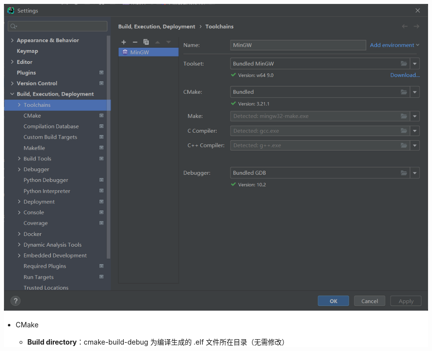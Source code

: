   ![](CubeMX+CLion%20%E9%85%8D%E7%BD%AE%20STM32%20%E5%BC%80%E5%8F%91%E7%8E%AF%E5%A2%83.assets/ce1df062eda3f12f0ab0af9da6201d62.png)

- CMake
  
  - **Build directory**：cmake-build-debug 为编译生成的 .elf 文件所在目录（无需修改）
  